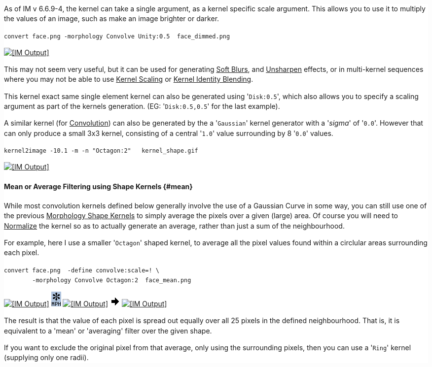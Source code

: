 As of IM v 6.6.9-4, the kernel can take a single argument, as a kernel specific scale argument.
This allows you to use it to multiply the values of an image, such as make an image brighter or darker.

~~~
convert face.png -morphology Convolve Unity:0.5  face_dimmed.png
~~~

[![\[IM Output\]](face_dimmed.png)](face_dimmed.png)

This may not seem very useful, but it can be used for generating [Soft Blurs](#soft_blur), and [Unsharpen](#unsharpen) effects, or in multi-kernel sequences where you may not be able to use [Kernel Scaling](#kernel_scaling) or [Kernel Identity Blending](#identity_addition).

This kernel exact same single element kernel can also be generated using '`Disk:0.5`', which also allows you to specify a scaling argument as part of the kernels generation.
(EG: '`Disk:0.5,0.5`' for the last example).

A similar kernel (for [Convolution](#convolve)) can also be generated by the a '`Gaussian`' kernel generator with a '*sigma*' of '`0.0`'.
However that can only produce a small 3x3 kernel, consisting of a central '`1.0`' value surrounding by 8 '`0.0`' values.

~~~{.hide}
kernel2image -10.1 -m -n "Octagon:2"   kernel_shape.gif
~~~

[![\[IM Output\]](kernel_shape.gif)](kernel_shape.gif)

#### Mean or Average Filtering using Shape Kernels {#mean}

While most convolution kernels defined below generally involve the use of a Gaussian Curve in some way, you can still use one of the previous [Morphology Shape Kernels](../morphology/#shape_kernels) to simply average the pixels over a given (large) area.
Of course you will need to [Normalize](#normalize) the kernel so as to actually generate an average, rather than just a sum of the neighbourhood.

For example, here I use a smaller '`Octagon`' shaped kernel, to average all the pixel values found within a circlular areas surrounding each pixel.

~~~
convert face.png  -define convolve:scale=! \
        -morphology Convolve Octagon:2  face_mean.png
~~~

[![\[IM Output\]](face.png)](face.png) ![](../img_www/mph_convolve.gif) [![\[IM Output\]](kernel_shape.gif)](kernel_shape.gif) ![==&gt;](../img_www/right.gif) [![\[IM Output\]](face_mean.png)](face_mean.png)

The result is that the value of each pixel is spread out equally over all 25 pixels in the defined neighbourhood.
That is, it is equivalent to a 'mean' or 'averaging' filter over the given shape.

If you want to exclude the original pixel from that average, only using the surrounding pixels, then you can use a '`Ring`' kernel (supplying only one radii).
